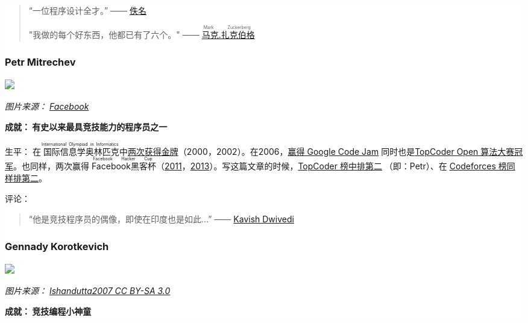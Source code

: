 

> 
> “一位程序设计全才。” —— [佚名](http://qr.ae/RFfOfe)
> 
> 
> "我做的每个好东西，他都已有了六个。" ——<ruby> <a href="http://www.businessinsider.com/in-new-alleged-ims-mark-zuckerberg-talks-about-adam-dangelo-2012-9#ixzz369FcQoLB">  马克.扎克伯格 </a> <rp>  （ </rp> <rt>  Mark Zuckerberg </rt> <rp>  ） </rp></ruby>
> 
> 
> 


### Petr Mitrechev


![](/data/attachment/album/201511/24/020101ijsssl0ss17jb7bz.jpg)


*图片来源： [Facebook](https://www.facebook.com/hackercup/photos/a.329665040399024.91563.133954286636768/553381194694073/?type=1)*


**成就： 有史以来最具竞技能力的程序员之一**


生平： 在<ruby> 国际信息学奥林匹克 <rp>  （ </rp> <rt>  International Olympiad in Informatics </rt> <rp>  ） </rp></ruby>中[两次获得金牌](http://stats.ioinformatics.org/people/1849)（2000，2002）。在2006，[赢得 Google Code Jam](http://googlepress.blogspot.com/2006/10/google-announces-winner-of-global-code_27.html) 同时也是[TopCoder Open 算法大赛冠军](http://community.topcoder.com/tc?module=SimpleStats&c=coder_achievements&d1=statistics&d2=coderAchievements&cr=10574855)。也同样，两次赢得<ruby> Facebook黑客杯 <rp>  （ </rp> <rt>  Facebook Hacker Cup </rt> <rp>  ） </rp></ruby>（[2011](https://www.facebook.com/notes/facebook-hacker-cup/facebook-hacker-cup-finals/208549245827651)，[2013](https://www.facebook.com/hackercup/photos/a.329665040399024.91563.133954286636768/553381194694073/?type=1)）。写这篇文章的时候，[TopCoder 榜中排第二](http://community.topcoder.com/tc?module=AlgoRank) （即：Petr）、在 [Codeforces 榜同样排第二](http://codeforces.com/ratings)。


评论：



> 
> “他是竞技程序员的偶像，即使在印度也是如此...” —— [Kavish Dwivedi](http://www.quora.com/Respected-Software-Engineers/Who-are-some-of-the-best-programmers-in-the-world/answer/Venkateswaran-Vicky/comment/1960855)
> 
> 
> 


### Gennady Korotkevich


![](/data/attachment/album/201511/24/020101e1gqfcjfsfzvgg91.jpg)


*图片来源： [Ishandutta2007 CC BY-SA 3.0](http://commons.wikimedia.org/wiki/File:Gennady_Korot.jpg)*


**成就： 竞技编程小神童**
